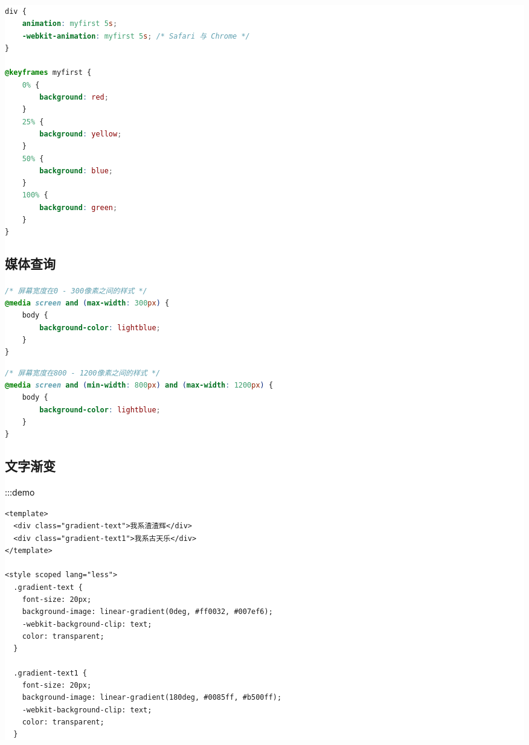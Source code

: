 ```css
div {
    animation: myfirst 5s;
    -webkit-animation: myfirst 5s; /* Safari 与 Chrome */
}

@keyframes myfirst {
    0% {
        background: red;
    }
    25% {
        background: yellow;
    }
    50% {
        background: blue;
    }
    100% {
        background: green;
    }
}
```

## 媒体查询

```css
/* 屏幕宽度在0 - 300像素之间的样式 */
@media screen and (max-width: 300px) {
    body {
        background-color: lightblue;
    }
}
```

```css
/* 屏幕宽度在800 - 1200像素之间的样式 */
@media screen and (min-width: 800px) and (max-width: 1200px) {
    body {
        background-color: lightblue;
    }
}
```

## 文字渐变

:::demo
```vue
<template>
  <div class="gradient-text">我系渣渣辉</div>
  <div class="gradient-text1">我系古天乐</div>
</template>

<style scoped lang="less">
  .gradient-text {
    font-size: 20px;
    background-image: linear-gradient(0deg, #ff0032, #007ef6);
    -webkit-background-clip: text;
    color: transparent;
  }

  .gradient-text1 {
    font-size: 20px;
    background-image: linear-gradient(180deg, #0085ff, #b500ff);
    -webkit-background-clip: text;
    color: transparent;
  }
```